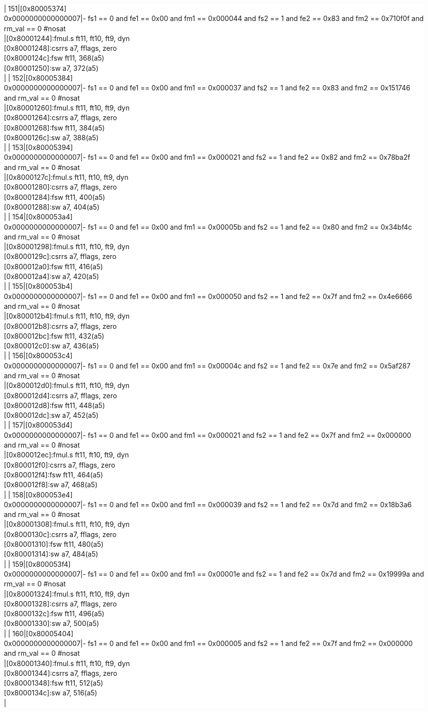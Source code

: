 | 151|[0x80005374]<br>0x0000000000000007|- fs1 == 0 and fe1 == 0x00 and fm1 == 0x000044 and fs2 == 1 and fe2 == 0x83 and fm2 == 0x710f0f and rm_val == 0  #nosat<br>                                                                                              |[0x80001244]:fmul.s ft11, ft10, ft9, dyn<br> [0x80001248]:csrrs a7, fflags, zero<br> [0x8000124c]:fsw ft11, 368(a5)<br> [0x80001250]:sw a7, 372(a5)<br>   |
| 152|[0x80005384]<br>0x0000000000000007|- fs1 == 0 and fe1 == 0x00 and fm1 == 0x000037 and fs2 == 1 and fe2 == 0x83 and fm2 == 0x151746 and rm_val == 0  #nosat<br>                                                                                              |[0x80001260]:fmul.s ft11, ft10, ft9, dyn<br> [0x80001264]:csrrs a7, fflags, zero<br> [0x80001268]:fsw ft11, 384(a5)<br> [0x8000126c]:sw a7, 388(a5)<br>   |
| 153|[0x80005394]<br>0x0000000000000007|- fs1 == 0 and fe1 == 0x00 and fm1 == 0x000021 and fs2 == 1 and fe2 == 0x82 and fm2 == 0x78ba2f and rm_val == 0  #nosat<br>                                                                                              |[0x8000127c]:fmul.s ft11, ft10, ft9, dyn<br> [0x80001280]:csrrs a7, fflags, zero<br> [0x80001284]:fsw ft11, 400(a5)<br> [0x80001288]:sw a7, 404(a5)<br>   |
| 154|[0x800053a4]<br>0x0000000000000007|- fs1 == 0 and fe1 == 0x00 and fm1 == 0x00005b and fs2 == 1 and fe2 == 0x80 and fm2 == 0x34bf4c and rm_val == 0  #nosat<br>                                                                                              |[0x80001298]:fmul.s ft11, ft10, ft9, dyn<br> [0x8000129c]:csrrs a7, fflags, zero<br> [0x800012a0]:fsw ft11, 416(a5)<br> [0x800012a4]:sw a7, 420(a5)<br>   |
| 155|[0x800053b4]<br>0x0000000000000007|- fs1 == 0 and fe1 == 0x00 and fm1 == 0x000050 and fs2 == 1 and fe2 == 0x7f and fm2 == 0x4e6666 and rm_val == 0  #nosat<br>                                                                                              |[0x800012b4]:fmul.s ft11, ft10, ft9, dyn<br> [0x800012b8]:csrrs a7, fflags, zero<br> [0x800012bc]:fsw ft11, 432(a5)<br> [0x800012c0]:sw a7, 436(a5)<br>   |
| 156|[0x800053c4]<br>0x0000000000000007|- fs1 == 0 and fe1 == 0x00 and fm1 == 0x00004c and fs2 == 1 and fe2 == 0x7e and fm2 == 0x5af287 and rm_val == 0  #nosat<br>                                                                                              |[0x800012d0]:fmul.s ft11, ft10, ft9, dyn<br> [0x800012d4]:csrrs a7, fflags, zero<br> [0x800012d8]:fsw ft11, 448(a5)<br> [0x800012dc]:sw a7, 452(a5)<br>   |
| 157|[0x800053d4]<br>0x0000000000000007|- fs1 == 0 and fe1 == 0x00 and fm1 == 0x000021 and fs2 == 1 and fe2 == 0x7f and fm2 == 0x000000 and rm_val == 0  #nosat<br>                                                                                              |[0x800012ec]:fmul.s ft11, ft10, ft9, dyn<br> [0x800012f0]:csrrs a7, fflags, zero<br> [0x800012f4]:fsw ft11, 464(a5)<br> [0x800012f8]:sw a7, 468(a5)<br>   |
| 158|[0x800053e4]<br>0x0000000000000007|- fs1 == 0 and fe1 == 0x00 and fm1 == 0x000039 and fs2 == 1 and fe2 == 0x7d and fm2 == 0x18b3a6 and rm_val == 0  #nosat<br>                                                                                              |[0x80001308]:fmul.s ft11, ft10, ft9, dyn<br> [0x8000130c]:csrrs a7, fflags, zero<br> [0x80001310]:fsw ft11, 480(a5)<br> [0x80001314]:sw a7, 484(a5)<br>   |
| 159|[0x800053f4]<br>0x0000000000000007|- fs1 == 0 and fe1 == 0x00 and fm1 == 0x00001e and fs2 == 1 and fe2 == 0x7d and fm2 == 0x19999a and rm_val == 0  #nosat<br>                                                                                              |[0x80001324]:fmul.s ft11, ft10, ft9, dyn<br> [0x80001328]:csrrs a7, fflags, zero<br> [0x8000132c]:fsw ft11, 496(a5)<br> [0x80001330]:sw a7, 500(a5)<br>   |
| 160|[0x80005404]<br>0x0000000000000007|- fs1 == 0 and fe1 == 0x00 and fm1 == 0x000005 and fs2 == 1 and fe2 == 0x7f and fm2 == 0x000000 and rm_val == 0  #nosat<br>                                                                                              |[0x80001340]:fmul.s ft11, ft10, ft9, dyn<br> [0x80001344]:csrrs a7, fflags, zero<br> [0x80001348]:fsw ft11, 512(a5)<br> [0x8000134c]:sw a7, 516(a5)<br>   |
